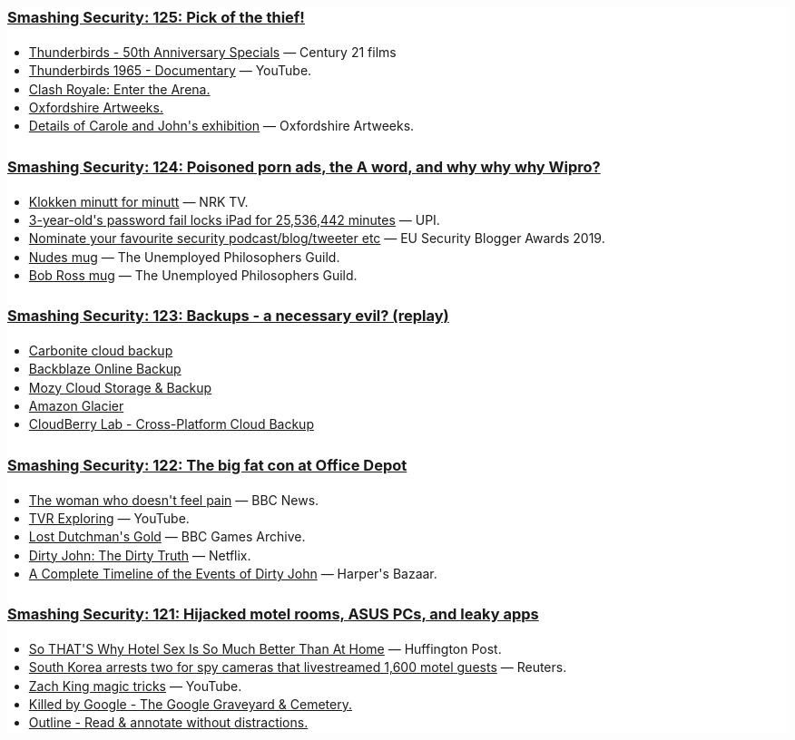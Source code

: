 ### [Smashing Security: 125: Pick of the thief!](http://www.smashingsecurity.com/125)

* [Thunderbirds - 50th Anniversary Specials](https://www.century21films.co.uk/#/thunderbirds-50th-anniversary-specials/) — Century 21 films
* [Thunderbirds 1965 - Documentary](https://www.youtube.com/watch?v=-eAR-LGk30I) — YouTube.
* [Clash Royale: Enter the Arena.](https://clashroyale.com/)
* [Oxfordshire Artweeks.](https://www.artweeks.org/)
* [Details of Carole and John&#39;s exhibition](https://www.artweeks.org/festival/2019/jorole-john-hawes) — Oxfordshire Artweeks.

### [Smashing Security: 124: Poisoned porn ads, the A word, and why why why Wipro?](http://www.smashingsecurity.com/124)

* [Klokken minutt for minutt](https://tv.nrk.no/serie/klokken-minutt-for-minutt) — NRK TV.
* [3-year-old&#39;s password fail locks iPad for 25,536,442 minutes](https://www.upi.com/Odd_News/2019/04/10/Toddler-locks-dads-iPad-for-48-years/1271554909174/) — UPI.
* [Nominate your favourite security podcast/blog/tweeter etc](https://www.surveymonkey.com/r/eubloggerawards19) — EU Security Blogger Awards 2019.
* [Nudes mug](https://philosophersguild.com/products/great-nudes) — The Unemployed Philosophers Guild.
* [Bob Ross mug](https://philosophersguild.com/collections/mugs/products/bob-ross-mug) — The Unemployed Philosophers Guild.

### [Smashing Security: 123: Backups - a necessary evil? (replay)](http://www.smashingsecurity.com/123)

* [Carbonite cloud backup](https://www.carbonite.com/)
* [Backblaze Online Backup](https://www.backblaze.com/)
* [Mozy Cloud Storage &amp; Backup](http://mozy.com/)
* [Amazon Glacier](https://aws.amazon.com/glacier/)
* [CloudBerry Lab - Cross-Platform Cloud Backup](https://www.cloudberrylab.com/)

### [Smashing Security: 122: The big fat con at Office Depot](http://www.smashingsecurity.com/122)

* [The woman who doesn&#39;t feel pain](https://www.bbc.co.uk/news/uk-scotland-highlands-islands-47719718) — BBC News.
* [TVR Exploring](https://www.youtube.com/user/rocket550) — YouTube.
* [Lost Dutchman&#39;s Gold](http://www.bbcmicro.co.uk/game.php?id=2714) — BBC Games Archive.
* [Dirty John: The Dirty Truth](https://www.netflix.com/watch/81056132) — Netflix.
* [A Complete Timeline of the Events of Dirty John](https://www.harpersbazaar.com/culture/film-tv/a25372275/dirty-john-true-story-timeline/) — Harper&#39;s Bazaar.

### [Smashing Security: 121: Hijacked motel rooms, ASUS PCs, and leaky apps](http://www.smashingsecurity.com/121)

* [So THAT&#39;S Why Hotel Sex Is So Much Better Than At Home](https://www.huffingtonpost.co.uk/entry/why-hotel-sex-is-so-much-better_n_58b9be95e4b0d2821b4e04fb) — Huffington Post.
* [South Korea arrests two for spy cameras that livestreamed 1,600 motel guests](https://in.reuters.com/article/southkorea-spycam/south-korea-arrests-two-for-spy-cameras-that-livestreamed-1600-motel-guests-idINKCN1R20NV) — Reuters.
* [Zach King magic tricks](https://www.youtube.com/watch?v=cDxe6NZsVtQ) — YouTube.
* [Killed by Google - The Google Graveyard &amp; Cemetery.](https://killedbygoogle.com/)
* [Outline - Read &amp; annotate without distractions.](https://outline.com/)
